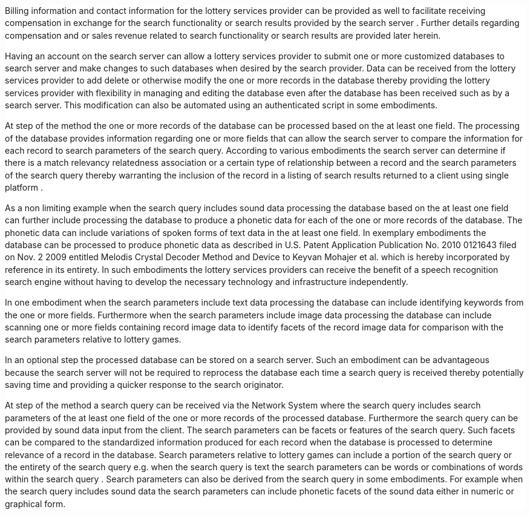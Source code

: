 Billing information and contact information for the lottery services provider can be provided as well to facilitate receiving compensation in exchange for the search functionality or search results provided by the search server . Further details regarding compensation and or sales revenue related to search functionality or search results are provided later herein.

Having an account on the search server can allow a lottery services provider to submit one or more customized databases to search server and make changes to such databases when desired by the search provider. Data can be received from the lottery services provider to add delete or otherwise modify the one or more records in the database thereby providing the lottery services provider with flexibility in managing and editing the database even after the database has been received such as by a search server. This modification can also be automated using an authenticated script in some embodiments.

At step of the method the one or more records of the database can be processed based on the at least one field. The processing of the database provides information regarding one or more fields that can allow the search server to compare the information for each record to search parameters of the search query. According to various embodiments the search server can determine if there is a match relevancy relatedness association or a certain type of relationship between a record and the search parameters of the search query thereby warranting the inclusion of the record in a listing of search results returned to a client using single platform .

As a non limiting example when the search query includes sound data processing the database based on the at least one field can further include processing the database to produce a phonetic data for each of the one or more records of the database. The phonetic data can include variations of spoken forms of text data in the at least one field. In exemplary embodiments the database can be processed to produce phonetic data as described in U.S. Patent Application Publication No. 2010 0121643 filed on Nov. 2 2009 entitled Melodis Crystal Decoder Method and Device to Keyvan Mohajer et al. which is hereby incorporated by reference in its entirety. In such embodiments the lottery services providers can receive the benefit of a speech recognition search engine without having to develop the necessary technology and infrastructure independently.

In one embodiment when the search parameters include text data processing the database can include identifying keywords from the one or more fields. Furthermore when the search parameters include image data processing the database can include scanning one or more fields containing record image data to identify facets of the record image data for comparison with the search parameters relative to lottery games.

In an optional step the processed database can be stored on a search server. Such an embodiment can be advantageous because the search server will not be required to reprocess the database each time a search query is received thereby potentially saving time and providing a quicker response to the search originator.

At step of the method a search query can be received via the Network System where the search query includes search parameters of the at least one field of the one or more records of the processed database. Furthermore the search query can be provided by sound data input from the client. The search parameters can be facets or features of the search query. Such facets can be compared to the standardized information produced for each record when the database is processed to determine relevance of a record in the database. Search parameters relative to lottery games can include a portion of the search query or the entirety of the search query e.g. when the search query is text the search parameters can be words or combinations of words within the search query . Search parameters can also be derived from the search query in some embodiments. For example when the search query includes sound data the search parameters can include phonetic facets of the sound data either in numeric or graphical form.
